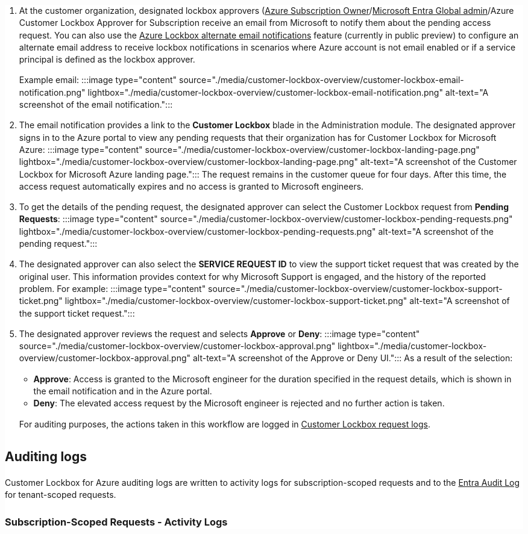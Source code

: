 1. At the customer organization, designated lockbox approvers ([Azure Subscription Owner](../../role-based-access-control/rbac-and-directory-admin-roles.md#azure-roles)/[Microsoft Entra Global admin](../../role-based-access-control/rbac-and-directory-admin-roles.md#azure-ad-roles)/Azure Customer Lockbox Approver for Subscription receive an email from Microsoft to notify them about the pending access request.  You can also use the [Azure Lockbox alternate email notifications](customer-lockbox-alternative-email.md) feature (currently in public preview) to configure an alternate email address to receive lockbox notifications in scenarios where Azure account is not email enabled or if a service principal is defined as the lockbox approver.

    Example email:
    :::image type="content" source="./media/customer-lockbox-overview/customer-lockbox-email-notification.png" lightbox="./media/customer-lockbox-overview/customer-lockbox-email-notification.png" alt-text="A screenshot of the email notification.":::

1. The email notification provides a link to the **Customer Lockbox** blade in the Administration module. The designated approver signs in to the Azure portal to view any pending requests that their organization has for Customer Lockbox for Microsoft Azure:
    :::image type="content" source="./media/customer-lockbox-overview/customer-lockbox-landing-page.png" lightbox="./media/customer-lockbox-overview/customer-lockbox-landing-page.png" alt-text="A screenshot of the Customer Lockbox for Microsoft Azure landing page.":::
   The request remains in the customer queue for four days. After this time, the access request automatically expires and no access is granted to Microsoft engineers.
1. To get the details of the pending request, the designated approver can select the Customer Lockbox request from **Pending Requests**:
    :::image type="content" source="./media/customer-lockbox-overview/customer-lockbox-pending-requests.png" lightbox="./media/customer-lockbox-overview/customer-lockbox-pending-requests.png" alt-text="A screenshot of the pending request.":::
1. The designated approver can also select the **SERVICE REQUEST ID** to view the support ticket request that was created by the original user. This information provides context for why Microsoft Support is engaged, and the history of the reported problem. For example:
    :::image type="content" source="./media/customer-lockbox-overview/customer-lockbox-support-ticket.png" lightbox="./media/customer-lockbox-overview/customer-lockbox-support-ticket.png" alt-text="A screenshot of the support ticket request.":::
1. The designated approver reviews the request and selects **Approve** or **Deny**:
    :::image type="content" source="./media/customer-lockbox-overview/customer-lockbox-approval.png" lightbox="./media/customer-lockbox-overview/customer-lockbox-approval.png" alt-text="A screenshot of the Approve or Deny UI.":::
    As a result of the selection:
    - **Approve**:  Access is granted to the Microsoft engineer for the duration specified in the request details, which is shown in the email notification and in the Azure portal.
    - **Deny**: The elevated access request by the Microsoft engineer is rejected and no further action is taken.

    For auditing purposes, the actions taken in this workflow are logged in [Customer Lockbox request logs](#auditing-logs).

## Auditing logs

Customer Lockbox for Azure auditing logs are written to activity logs for subscription-scoped requests and to the [Entra Audit Log](https://learn.microsoft.com/entra/identity/monitoring-health/concept-audit-logs) for tenant-scoped requests.

### Subscription-Scoped Requests - Activity Logs
